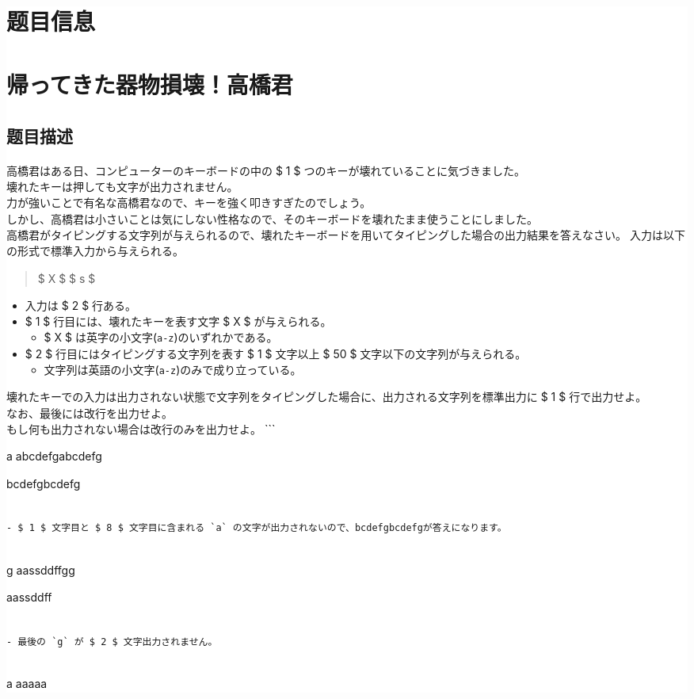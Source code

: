 # 题目信息

# 帰ってきた器物損壊！高橋君

## 题目描述

[problemUrl]: https://atcoder.jp/contests/language-test-ver1/tasks/test001_b

 高橋君はある日、コンピューターのキーボードの中の $ 1 $ つのキーが壊れていることに気づきました。  
 壊れたキーは押しても文字が出力されません。  
 力が強いことで有名な高橋君なので、キーを強く叩きすぎたのでしょう。  
 しかし、高橋君は小さいことは気にしない性格なので、そのキーボードを壊れたまま使うことにしました。  
 高橋君がタイピングする文字列が与えられるので、壊れたキーボードを用いてタイピングした場合の出力結果を答えなさい。 入力は以下の形式で標準入力から与えられる。

> $ X $ $ s $

- 入力は $ 2 $ 行ある。
- $ 1 $ 行目には、壊れたキーを表す文字 $ X $ が与えられる。 
  - $ X $ は英字の小文字(`a-z`)のいずれかである。
- $ 2 $ 行目にはタイピングする文字列を表す $ 1 $ 文字以上 $ 50 $ 文字以下の文字列が与えられる。 
  - 文字列は英語の小文字(`a-z`)のみで成り立っている。

 壊れたキーでの入力は出力されない状態で文字列をタイピングした場合に、出力される文字列を標準出力に $ 1 $ 行で出力せよ。  
 なお、最後には改行を出力せよ。  
 もし何も出力されない場合は改行のみを出力せよ。 ```

a
abcdefgabcdefg
```

 ```

bcdefgbcdefg
```

- $ 1 $ 文字目と $ 8 $ 文字目に含まれる `a` の文字が出力されないので、bcdefgbcdefgが答えになります。
 
```

g
aassddffgg
```

 ```

aassddff
```

- 最後の `g` が $ 2 $ 文字出力されません。
 
```

a
aaaaa
```

 ```
